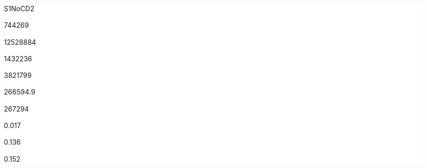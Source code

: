 </thead>

<tbody>

<tr>

<td style="text-align:left;">

S1NoCD2

</td>

<td style="text-align:right;">

744269

</td>

<td style="text-align:right;">

12528884

</td>

<td style="text-align:right;">

1432236

</td>

<td style="text-align:right;">

3821799

</td>

<td style="text-align:right;">

266594.9

</td>

<td style="text-align:right;">

267294

</td>

<td style="text-align:right;">

0.017

</td>

<td style="text-align:right;">

0.136

</td>

<td style="text-align:right;">

0.152

</td>
